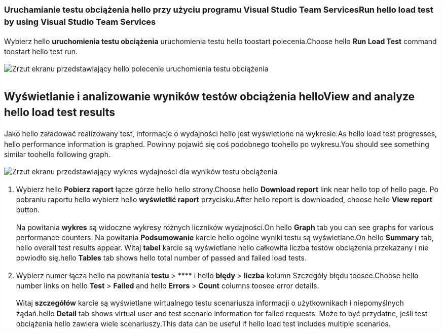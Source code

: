 ### <a name="run-hello-load-test-by-using-visual-studio-team-services"></a><span data-ttu-id="c9eb5-176">Uruchamianie testu obciążenia hello przy użyciu programu Visual Studio Team Services</span><span class="sxs-lookup"><span data-stu-id="c9eb5-176">Run hello load test by using Visual Studio Team Services</span></span>
<span data-ttu-id="c9eb5-177">Wybierz hello **uruchomienia testu obciążenia** uruchomienia testu hello toostart polecenia.</span><span class="sxs-lookup"><span data-stu-id="c9eb5-177">Choose hello **Run Load Test** command toostart hello test run.</span></span>

![Zrzut ekranu przedstawiający hello polecenie uruchomienia testu obciążenia][8]

## <a name="view-and-analyze-hello-load-test-results"></a><span data-ttu-id="c9eb5-179">Wyświetlanie i analizowanie wyników testów obciążenia hello</span><span class="sxs-lookup"><span data-stu-id="c9eb5-179">View and analyze hello load test results</span></span>
<span data-ttu-id="c9eb5-180">Jako hello załadować realizowany test, informacje o wydajności hello jest wyświetlone na wykresie.</span><span class="sxs-lookup"><span data-stu-id="c9eb5-180">As hello load test progresses, hello performance information is graphed.</span></span> <span data-ttu-id="c9eb5-181">Powinny pojawić się coś podobnego toohello po wykresu.</span><span class="sxs-lookup"><span data-stu-id="c9eb5-181">You should see something similar toohello following graph.</span></span>

![Zrzut ekranu przedstawiający wykres wydajności dla wyników testu obciążenia][9]

1. <span data-ttu-id="c9eb5-183">Wybierz hello **Pobierz raport** łącze górze hello hello strony.</span><span class="sxs-lookup"><span data-stu-id="c9eb5-183">Choose hello **Download report** link near hello top of hello page.</span></span> <span data-ttu-id="c9eb5-184">Po pobraniu raportu hello wybierz hello **wyświetlić raport** przycisku.</span><span class="sxs-lookup"><span data-stu-id="c9eb5-184">After hello report is downloaded, choose hello **View report** button.</span></span>

    <span data-ttu-id="c9eb5-185">Na powitania **wykres** są widoczne wykresy różnych liczników wydajności.</span><span class="sxs-lookup"><span data-stu-id="c9eb5-185">On hello **Graph** tab you can see graphs for various performance counters.</span></span> <span data-ttu-id="c9eb5-186">Na powitania **Podsumowanie** karcie hello ogólne wyniki testu są wyświetlane.</span><span class="sxs-lookup"><span data-stu-id="c9eb5-186">On hello **Summary** tab, hello overall test results appear.</span></span> <span data-ttu-id="c9eb5-187">Witaj **tabel** karcie są wyświetlane hello całkowita liczba testów obciążenia przekazany i nie powiodło się.</span><span class="sxs-lookup"><span data-stu-id="c9eb5-187">hello **Tables** tab shows hello total number of passed and failed load tests.</span></span>
2. <span data-ttu-id="c9eb5-188">Wybierz numer łącza hello na powitania **testu** > **** i hello **błędy** > **liczba** kolumn Szczegóły błędu toosee.</span><span class="sxs-lookup"><span data-stu-id="c9eb5-188">Choose hello number links on hello **Test** > **Failed** and hello **Errors** > **Count** columns toosee error details.</span></span>

    <span data-ttu-id="c9eb5-189">Witaj **szczegółów** karcie są wyświetlane wirtualnego testu scenariusza informacji o użytkownikach i niepomyślnych żądań.</span><span class="sxs-lookup"><span data-stu-id="c9eb5-189">hello **Detail** tab shows virtual user and test scenario information for failed requests.</span></span> <span data-ttu-id="c9eb5-190">Może to być przydatne, jeśli test obciążenia hello zawiera wiele scenariuszy.</span><span class="sxs-lookup"><span data-stu-id="c9eb5-190">This data can be useful if hello load test includes multiple scenarios.</span></span>


[0]: ./media/service-fabric-vso-load-test/OverviewDiagram.png
[1]: ./media/service-fabric-vso-load-test/NewProjectDialog.png
[2]: ./media/service-fabric-vso-load-test/Project.png
[3]: ./media/service-fabric-vso-load-test/AddRecording.png
[4]: ./media/service-fabric-vso-load-test/AddRecording2.png
[5]: ./media/service-fabric-vso-load-test/ActionSequence.png
[6]: ./media/service-fabric-vso-load-test/StopRecording.png
[7]: ./media/service-fabric-vso-load-test/RunTest.png
[8]: ./media/service-fabric-vso-load-test/RunTest2.png
[9]: ./media/service-fabric-vso-load-test/Graph.png